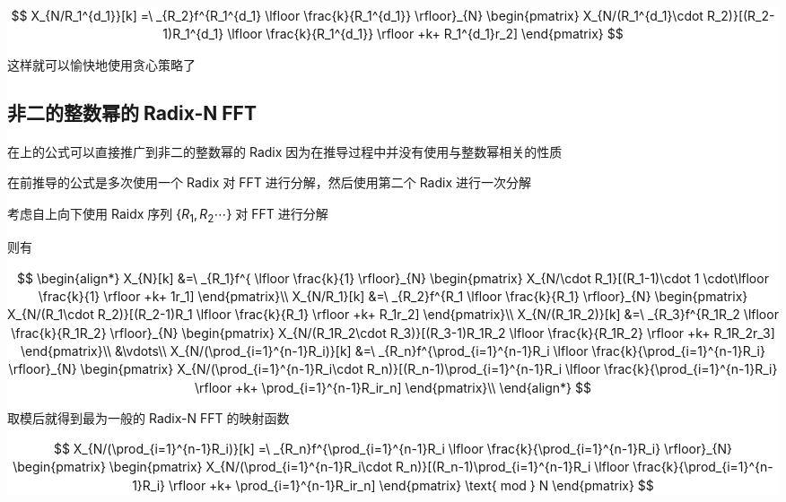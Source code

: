 $$
X_{N/R_1^{d_1}}[k] =\ _{R_2}f^{R_1^{d_1} \lfloor \frac{k}{R_1^{d_1}} \rfloor}_{N}
\begin{pmatrix}
X_{N/(R_1^{d_1}\cdot R_2)}[(R_2-1)R_1^{d_1} \lfloor \frac{k}{R_1^{d_1}} \rfloor +k+ R_1^{d_1}r_2]
\end{pmatrix}
$$

这样就可以愉快地使用贪心策略了

## 非二的整数幂的 Radix-N FFT

在上的公式可以直接推广到非二的整数幂的 Radix 因为在推导过程中并没有使用与整数幂相关的性质

在前推导的公式是多次使用一个 Radix 对 FFT 进行分解，然后使用第二个 Radix 进行一次分解

考虑自上向下使用 Raidx 序列 $\{R_1,R_2\cdots\}$ 对 FFT 进行分解

则有

$$
\begin{align*}
X_{N}[k] &=\ _{R_1}f^{ \lfloor \frac{k}{1} \rfloor}_{N}
\begin{pmatrix}
X_{N/\cdot R_1}[(R_1-1)\cdot 1 \cdot\lfloor \frac{k}{1} \rfloor +k+ 1r_1]
\end{pmatrix}\\
X_{N/R_1}[k] &=\ _{R_2}f^{R_1 \lfloor \frac{k}{R_1} \rfloor}_{N}
\begin{pmatrix}
X_{N/(R_1\cdot R_2)}[(R_2-1)R_1 \lfloor \frac{k}{R_1} \rfloor +k+ R_1r_2]
\end{pmatrix}\\
X_{N/(R_1R_2)}[k] &=\ _{R_3}f^{R_1R_2 \lfloor \frac{k}{R_1R_2} \rfloor}_{N}
\begin{pmatrix}
X_{N/(R_1R_2\cdot R_3)}[(R_3-1)R_1R_2 \lfloor \frac{k}{R_1R_2} \rfloor +k+ R_1R_2r_3]
\end{pmatrix}\\
&\vdots\\
X_{N/(\prod_{i=1}^{n-1}R_i)}[k] &=\ _{R_n}f^{\prod_{i=1}^{n-1}R_i \lfloor \frac{k}{\prod_{i=1}^{n-1}R_i} \rfloor}_{N}
\begin{pmatrix}
X_{N/(\prod_{i=1}^{n-1}R_i\cdot R_n)}[(R_n-1)\prod_{i=1}^{n-1}R_i \lfloor \frac{k}{\prod_{i=1}^{n-1}R_i} \rfloor +k+ \prod_{i=1}^{n-1}R_ir_n]
\end{pmatrix}\\
\end{align*}
$$

取模后就得到最为一般的 Radix-N FFT 的映射函数

$$
X_{N/(\prod_{i=1}^{n-1}R_i)}[k] =\ _{R_n}f^{\prod_{i=1}^{n-1}R_i \lfloor \frac{k}{\prod_{i=1}^{n-1}R_i} \rfloor}_{N}
\begin{pmatrix}
\begin{pmatrix}
X_{N/(\prod_{i=1}^{n-1}R_i\cdot R_n)}[(R_n-1)\prod_{i=1}^{n-1}R_i \lfloor \frac{k}{\prod_{i=1}^{n-1}R_i} \rfloor +k+ \prod_{i=1}^{n-1}R_ir_n]
\end{pmatrix}
\text{ mod } N
\end{pmatrix}
$$
